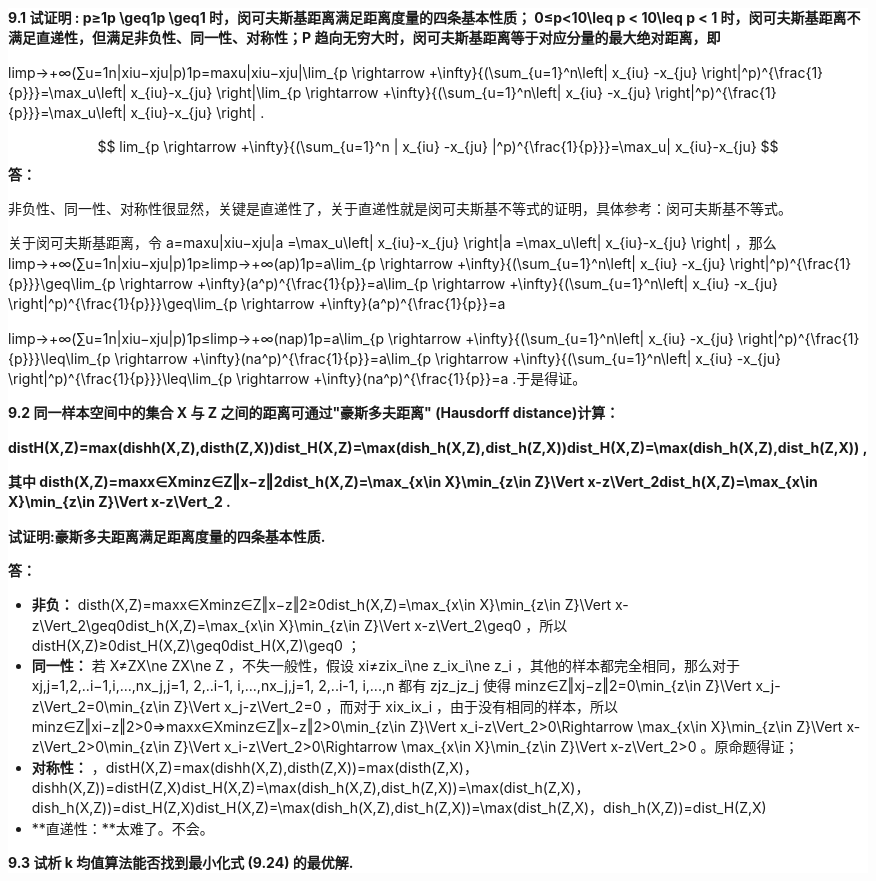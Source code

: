 **9.1 试证明 : p≥1p \\geq1p \\geq1 时，**闵可夫斯基**距离满足距离度量的四条基本性质； 0≤p<10\\leq p < 10\\leq p < 1 时，闵可夫斯基距离不满足直递性，但满足非负性、同一性、对称性；P 趋向无穷大时，**闵可夫斯基距离**等于对应分量的最大绝对距离，即**

limp→+∞(∑u\=1n|xiu−xju|p)1p\=maxu|xiu−xju|\\lim\_{p \\rightarrow +\\infty}{(\\sum\_{u=1}^n\\left| x\_{iu} -x\_{ju} \\right|^p)^{\\frac{1}{p}}}=\\max\_u\\left| x\_{iu}-x\_{ju} \\right|\\lim\_{p \\rightarrow +\\infty}{(\\sum\_{u=1}^n\\left| x\_{iu} -x\_{ju} \\right|^p)^{\\frac{1}{p}}}=\\max\_u\\left| x\_{iu}-x\_{ju} \\right| .


$$
lim_{p \rightarrow +\infty}{(\sum_{u=1}^n | x_{iu} -x_{ju} |^p)^{\frac{1}{p}}}=\max_u| x_{iu}-x_{ju} 
$$
**答：**

非负性、同一性、对称性很显然，关键是直递性了，关于直递性就是闵可夫斯基不等式的证明，具体参考：闵可夫斯基不等式。

关于闵可夫斯基距离，令 a\=maxu|xiu−xju|a =\\max\_u\\left| x\_{iu}-x\_{ju} \\right|a =\\max\_u\\left| x\_{iu}-x\_{ju} \\right| ，那么 limp→+∞(∑u\=1n|xiu−xju|p)1p≥limp→+∞(ap)1p\=a\\lim\_{p \\rightarrow +\\infty}{(\\sum\_{u=1}^n\\left| x\_{iu} -x\_{ju} \\right|^p)^{\\frac{1}{p}}}\\geq\\lim\_{p \\rightarrow +\\infty}(a^p)^{\\frac{1}{p}}=a\\lim\_{p \\rightarrow +\\infty}{(\\sum\_{u=1}^n\\left| x\_{iu} -x\_{ju} \\right|^p)^{\\frac{1}{p}}}\\geq\\lim\_{p \\rightarrow +\\infty}(a^p)^{\\frac{1}{p}}=a

limp→+∞(∑u\=1n|xiu−xju|p)1p≤limp→+∞(nap)1p\=a\\lim\_{p \\rightarrow +\\infty}{(\\sum\_{u=1}^n\\left| x\_{iu} -x\_{ju} \\right|^p)^{\\frac{1}{p}}}\\leq\\lim\_{p \\rightarrow +\\infty}(na^p)^{\\frac{1}{p}}=a\\lim\_{p \\rightarrow +\\infty}{(\\sum\_{u=1}^n\\left| x\_{iu} -x\_{ju} \\right|^p)^{\\frac{1}{p}}}\\leq\\lim\_{p \\rightarrow +\\infty}(na^p)^{\\frac{1}{p}}=a .于是得证。

  

**9.2 同一样本空间中的集合 X 与 Z 之间的距离可通过"豪斯多夫距离" (Hausdorff distance)计算：**

**distH(X,Z)\=max(dishh(X,Z),disth(Z,X))dist\_H(X,Z)=\\max(dish\_h(X,Z),dist\_h(Z,X))dist\_H(X,Z)=\\max(dish\_h(X,Z),dist\_h(Z,X)) ,**

**其中 disth(X,Z)\=maxx∈Xminz∈Z‖x−z‖2dist\_h(X,Z)=\\max\_{x\\in X}\\min\_{z\\in Z}\\Vert x-z\\Vert\_2dist\_h(X,Z)=\\max\_{x\\in X}\\min\_{z\\in Z}\\Vert x-z\\Vert\_2 .**

**试证明:豪斯多夫距离满足距离度量的四条基本性质.**

**答：**

*   **非负：** disth(X,Z)\=maxx∈Xminz∈Z‖x−z‖2≥0dist\_h(X,Z)=\\max\_{x\\in X}\\min\_{z\\in Z}\\Vert x-z\\Vert\_2\\geq0dist\_h(X,Z)=\\max\_{x\\in X}\\min\_{z\\in Z}\\Vert x-z\\Vert\_2\\geq0 ，所以 distH(X,Z)≥0dist\_H(X,Z)\\geq0dist\_H(X,Z)\\geq0 ；
*   **同一性：** 若 X≠ZX\\ne ZX\\ne Z ，不失一般性，假设 xi≠zix\_i\\ne z\_ix\_i\\ne z\_i ，其他的样本都完全相同，那么对于 xj,j\=1,2,..i−1,i,...,nx\_j,j=1, 2,..i-1, i,...,nx\_j,j=1, 2,..i-1, i,...,n 都有 zjz\_jz\_j 使得 minz∈Z‖xj−z‖2\=0\\min\_{z\\in Z}\\Vert x\_j-z\\Vert\_2=0\\min\_{z\\in Z}\\Vert x\_j-z\\Vert\_2=0 ，而对于 xix\_ix\_i ，由于没有相同的样本，所以 minz∈Z‖xi−z‖2\>0⇒maxx∈Xminz∈Z‖x−z‖2\>0\\min\_{z\\in Z}\\Vert x\_i-z\\Vert\_2>0\\Rightarrow \\max\_{x\\in X}\\min\_{z\\in Z}\\Vert x-z\\Vert\_2>0\\min\_{z\\in Z}\\Vert x\_i-z\\Vert\_2>0\\Rightarrow \\max\_{x\\in X}\\min\_{z\\in Z}\\Vert x-z\\Vert\_2>0 。原命题得证；
*   **对称性：** ，distH(X,Z)\=max(dishh(X,Z),disth(Z,X))\=max(disth(Z,X)，dishh(X,Z))\=distH(Z,X)dist\_H(X,Z)=\\max(dish\_h(X,Z),dist\_h(Z,X))=\\max(dist\_h(Z,X)，dish\_h(X,Z))=dist\_H(Z,X)dist\_H(X,Z)=\\max(dish\_h(X,Z),dist\_h(Z,X))=\\max(dist\_h(Z,X)，dish\_h(X,Z))=dist\_H(Z,X)
*   **直递性：**太难了。不会。

  

**9.3 试析 k 均值算法能否找到最小化式 (9.24) 的最优解.**
